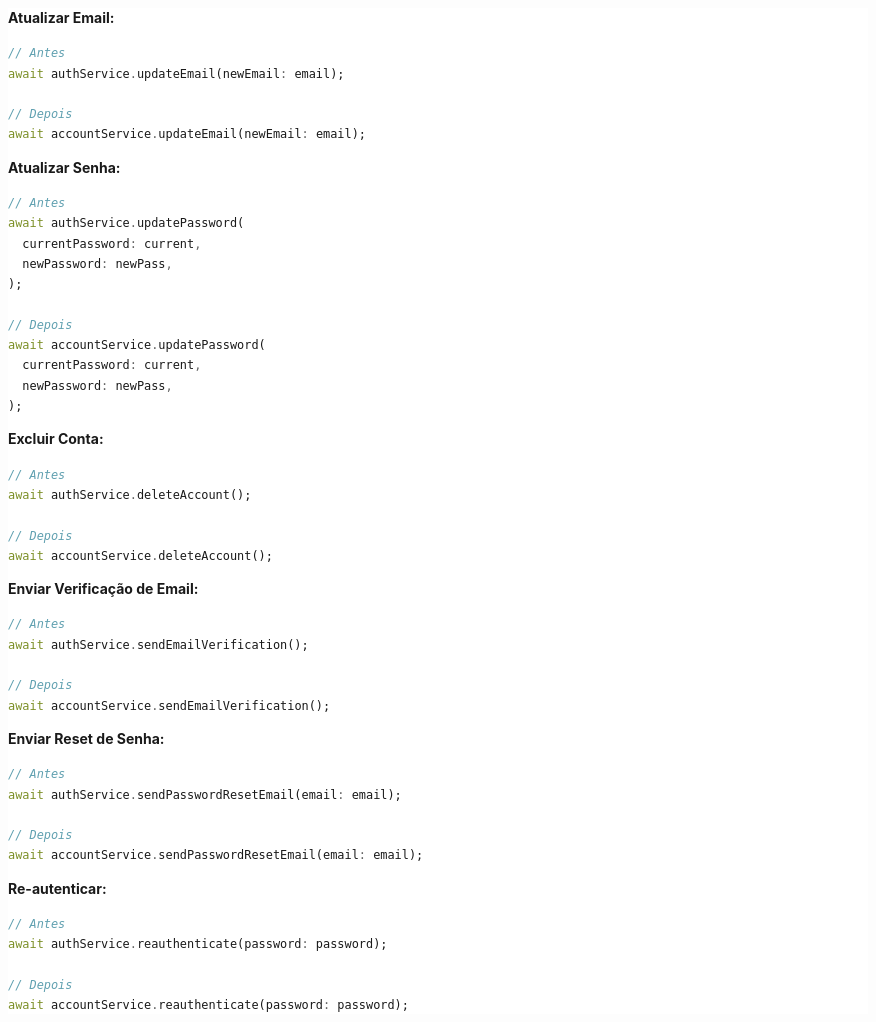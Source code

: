 **Atualizar Email:**
```dart
// Antes
await authService.updateEmail(newEmail: email);

// Depois
await accountService.updateEmail(newEmail: email);
```

**Atualizar Senha:**
```dart
// Antes
await authService.updatePassword(
  currentPassword: current,
  newPassword: newPass,
);

// Depois
await accountService.updatePassword(
  currentPassword: current,
  newPassword: newPass,
);
```

**Excluir Conta:**
```dart
// Antes
await authService.deleteAccount();

// Depois
await accountService.deleteAccount();
```

**Enviar Verificação de Email:**
```dart
// Antes
await authService.sendEmailVerification();

// Depois
await accountService.sendEmailVerification();
```

**Enviar Reset de Senha:**
```dart
// Antes
await authService.sendPasswordResetEmail(email: email);

// Depois
await accountService.sendPasswordResetEmail(email: email);
```

**Re-autenticar:**
```dart
// Antes
await authService.reauthenticate(password: password);

// Depois
await accountService.reauthenticate(password: password);
```
